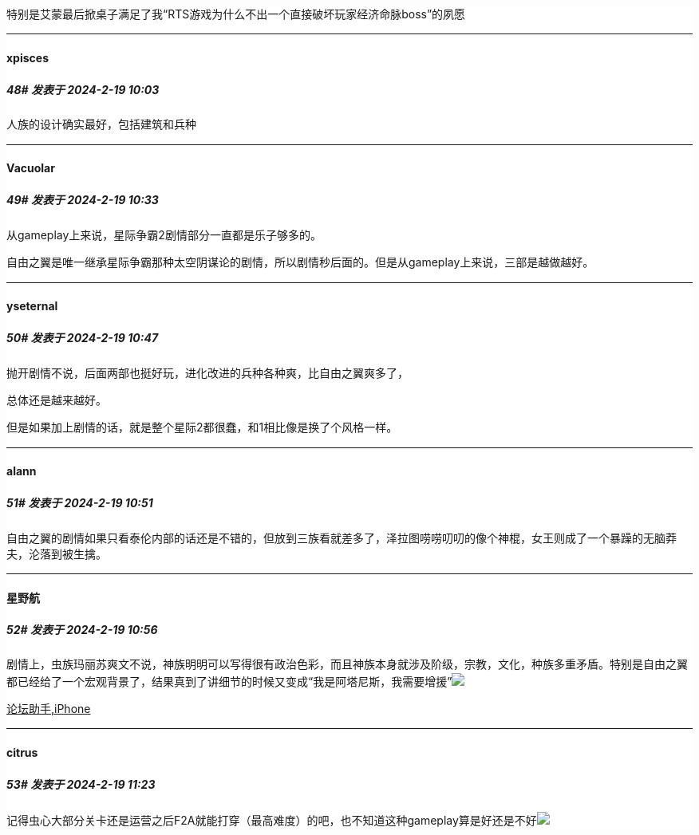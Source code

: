 特别是艾蒙最后掀桌子满足了我“RTS游戏为什么不出一个直接破坏玩家经济命脉boss”的夙愿

*****

####  xpisces  
##### 48#       发表于 2024-2-19 10:03

人族的设计确实最好，包括建筑和兵种


*****

####  Vacuolar  
##### 49#       发表于 2024-2-19 10:33

从gameplay上来说，星际争霸2剧情部分一直都是乐子够多的。

自由之翼是唯一继承星际争霸那种太空阴谋论的剧情，所以剧情秒后面的。但是从gameplay上来说，三部是越做越好。


*****

####  yseternal  
##### 50#       发表于 2024-2-19 10:47

抛开剧情不说，后面两部也挺好玩，进化改进的兵种各种爽，比自由之翼爽多了，

总体还是越来越好。

但是如果加上剧情的话，就是整个星际2都很蠢，和1相比像是换了个风格一样。

*****

####  alann  
##### 51#       发表于 2024-2-19 10:51

自由之翼的剧情如果只看泰伦内部的话还是不错的，但放到三族看就差多了，泽拉图唠唠叨叨的像个神棍，女王则成了一个暴躁的无脑莽夫，沦落到被生擒。


*****

####  星野航  
##### 52#       发表于 2024-2-19 10:56

剧情上，虫族玛丽苏爽文不说，神族明明可以写得很有政治色彩，而且神族本身就涉及阶级，宗教，文化，种族多重矛盾。特别是自由之翼都已经给了一个宏观背景了，结果真到了讲细节的时候又变成“我是阿塔尼斯，我需要增援”<img src="https://static.saraba1st.com/image/smiley/face2017/004.gif" referrerpolicy="no-referrer">

[论坛助手,iPhone](https://bbs.saraba1st.com/2b/forum.php?mod=viewthread&amp;tid=2029836)


*****

####  citrus  
##### 53#       发表于 2024-2-19 11:23

记得虫心大部分关卡还是运营之后F2A就能打穿（最高难度）的吧，也不知道这种gameplay算是好还是不好<img src="https://static.saraba1st.com/image/smiley/face2017/067.png" referrerpolicy="no-referrer">

